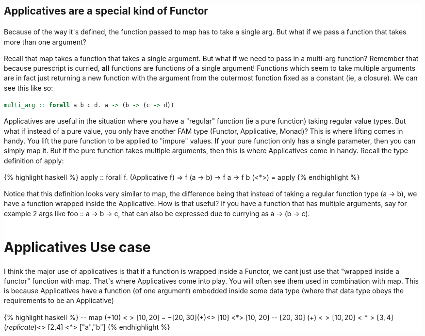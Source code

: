 ## Applicatives are a special kind of Functor

Because of the way it's defined, the function passed to map has to take a single arg.  But what if we pass a function
that takes more than one argument?

Recall that map takes a function that takes a single argument.  But what if we need to pass in a multi-arg function?
Remember that because purescript is curried, **all** functions are functions of a single argument!  Functions which seem
to take multiple arguments are in fact just returning a new function with the argument from the outermost function fixed
as a constant (ie, a closure).  We can see this like so:

```haskell
multi_arg :: forall a b c d. a -> (b -> (c -> d))
```

Applicatives are useful in the situation where you have a "regular" function (ie a pure function) taking regular value
types.  But what if instead of a pure value, you only have another FAM type (Functor, Applicative, Monad)?  This is
where lifting comes in handy.  You lift the pure function to be applied to "impure" values.  If your pure function only
has a single parameter, then you can simply map it.  But if the pure function takes multiple arguments, then this is
where Applicatives come in handy.  Recall the type definition of apply:

{% highlight haskell %}
apply :: forall f. (Applicative f) => f (a -> b) -> f a -> f b
(<\*>) = apply
{% endhighlight %}

Notice that this definition looks very similar to map, the difference being that instead of taking a regular function
type (a -> b), we have a function wrapped inside the Applicative.  How is that useful?  If you have a function that has
multiple arguments, say for example 2 args like foo :: a -> b -> c, that can also be expressed due to currying as
a -> (b -> c).

# Applicatives Use case

I think the major use of applicatives is that if a function is wrapped inside a Functor, we cant just use that
"wrapped inside a functor" function with map.  That's where Applicatives come into play.  You will often see them used
in combination with map.  This is because Applicatives have a function (of one argument) embedded inside some data type
(where that data type obeys the requirements to be an Applicative)

{% highlight haskell %}
-- map
(+10) <$> [10, 20]  -- [20, 30]
(+) <$> [10] <\*> [10, 20] -- [20, 30]
(+) <$> [10,20] <*> [3,4]
(replicate) <$> [2,4] <*> ["a","b"]
{% endhighlight %}
